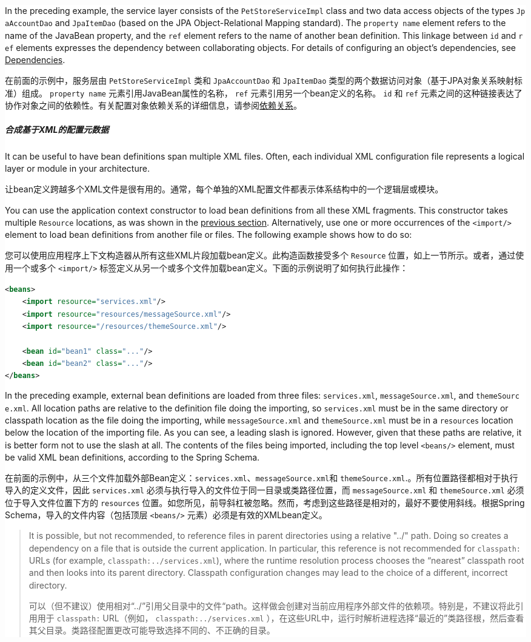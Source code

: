 In the preceding example, the service layer consists of the `PetStoreServiceImpl` class and two data access objects of the types `JpaAccountDao` and `JpaItemDao` (based on the JPA Object-Relational Mapping standard). The `property name` element refers to the name of the JavaBean property, and the `ref` element refers to the name of another bean definition. This linkage between `id` and `ref` elements expresses the dependency between collaborating objects. For details of configuring an object’s dependencies, see [Dependencies](https://docs.spring.io/spring-framework/docs/current/reference/html/core.html#beans-dependencies).

在前面的示例中，服务层由 `PetStoreServiceImpl` 类和 `JpaAccountDao` 和 `JpaItemDao` 类型的两个数据访问对象（基于JPA对象关系映射标准）组成。 `property name` 元素引用JavaBean属性的名称， `ref` 元素引用另一个bean定义的名称。 `id` 和 `ref` 元素之间的这种链接表达了协作对象之间的依赖性。有关配置对象依赖关系的详细信息，请参阅[依赖关系](https://docs.spring.io/spring-framework/docs/current/reference/html/core.html#beans-dependencies)。

##### 合成基于XML的配置元数据

It can be useful to have bean definitions span multiple XML files. Often, each individual XML configuration file represents a logical layer or module in your architecture.

让bean定义跨越多个XML文件是很有用的。通常，每个单独的XML配置文件都表示体系结构中的一个逻辑层或模块。

You can use the application context constructor to load bean definitions from all these XML fragments. This constructor takes multiple `Resource` locations, as was shown in the [previous section](https://docs.spring.io/spring-framework/docs/current/reference/html/core.html#beans-factory-instantiation). Alternatively, use one or more occurrences of the `<import/>` element to load bean definitions from another file or files. The following example shows how to do so:

您可以使用应用程序上下文构造器从所有这些XML片段加载bean定义。此构造函数接受多个 `Resource` 位置，如上一节所示。或者，通过使用一个或多个 `<import/>` 标签定义从另一个或多个文件加载bean定义。下面的示例说明了如何执行此操作：

```xml
<beans>
    <import resource="services.xml"/>
    <import resource="resources/messageSource.xml"/>
    <import resource="/resources/themeSource.xml"/>

    <bean id="bean1" class="..."/>
    <bean id="bean2" class="..."/>
</beans>
```

In the preceding example, external bean definitions are loaded from three files: `services.xml`, `messageSource.xml`, and `themeSource.xml`. All location paths are relative to the definition file doing the importing, so `services.xml` must be in the same directory or classpath location as the file doing the importing, while `messageSource.xml` and `themeSource.xml` must be in a `resources` location below the location of the importing file. As you can see, a leading slash is ignored. However, given that these paths are relative, it is better form not to use the slash at all. The contents of the files being imported, including the top level `<beans/>` element, must be valid XML bean definitions, according to the Spring Schema.

在前面的示例中，从三个文件加载外部Bean定义：`services.xml`、`messageSource.xml`和 `themeSource.xml`.。所有位置路径都相对于执行导入的定义文件，因此 `services.xml` 必须与执行导入的文件位于同一目录或类路径位置，而 `messageSource.xml` 和 `themeSource.xml` 必须位于导入文件位置下方的 `resources` 位置。如您所见，前导斜杠被忽略。然而，考虑到这些路径是相对的，最好不要使用斜线。根据Spring Schema，导入的文件内容（包括顶层 `<beans/>` 元素）必须是有效的XMLbean定义。

> It is possible, but not recommended, to reference files in parent directories using a relative "../" path. Doing so creates a dependency on a file that is outside the current application. In particular, this reference is not recommended for `classpath:` URLs (for example, `classpath:../services.xml`), where the runtime resolution process chooses the “nearest” classpath root and then looks into its parent directory. Classpath configuration changes may lead to the choice of a different, incorrect directory.
>
> 可以（但不建议）使用相对“../”引用父目录中的文件“path。这样做会创建对当前应用程序外部文件的依赖项。特别是，不建议将此引用用于 `classpath:` URL（例如， `classpath:../services.xml` ），在这些URL中，运行时解析进程选择“最近的”类路径根，然后查看其父目录。类路径配置更改可能导致选择不同的、不正确的目录。
>